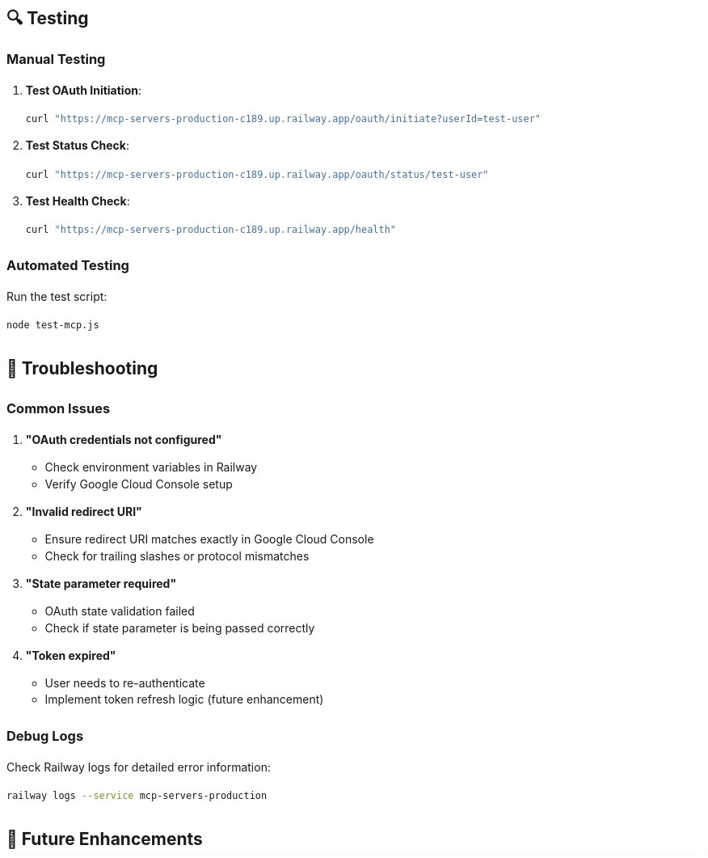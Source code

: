 ## 🔍 Testing

### Manual Testing

1. **Test OAuth Initiation**:
   ```bash
   curl "https://mcp-servers-production-c189.up.railway.app/oauth/initiate?userId=test-user"
   ```

2. **Test Status Check**:
   ```bash
   curl "https://mcp-servers-production-c189.up.railway.app/oauth/status/test-user"
   ```

3. **Test Health Check**:
   ```bash
   curl "https://mcp-servers-production-c189.up.railway.app/health"
   ```

### Automated Testing

Run the test script:
```bash
node test-mcp.js
```

## 🚨 Troubleshooting

### Common Issues

1. **"OAuth credentials not configured"**
   - Check environment variables in Railway
   - Verify Google Cloud Console setup

2. **"Invalid redirect URI"**
   - Ensure redirect URI matches exactly in Google Cloud Console
   - Check for trailing slashes or protocol mismatches

3. **"State parameter required"**
   - OAuth state validation failed
   - Check if state parameter is being passed correctly

4. **"Token expired"**
   - User needs to re-authenticate
   - Implement token refresh logic (future enhancement)

### Debug Logs

Check Railway logs for detailed error information:
```bash
railway logs --service mcp-servers-production
```

## 🔮 Future Enhancements
